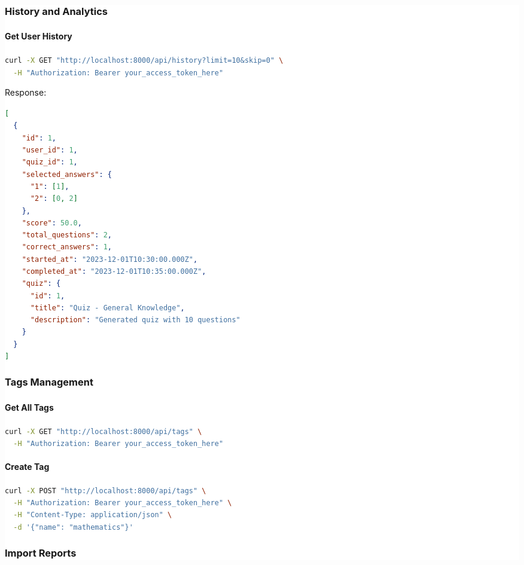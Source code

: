 ```json
```

### History and Analytics

#### Get User History
```bash
curl -X GET "http://localhost:8000/api/history?limit=10&skip=0" \
  -H "Authorization: Bearer your_access_token_here"
```

Response:
```json
[
  {
    "id": 1,
    "user_id": 1,
    "quiz_id": 1,
    "selected_answers": {
      "1": [1],
      "2": [0, 2]
    },
    "score": 50.0,
    "total_questions": 2,
    "correct_answers": 1,
    "started_at": "2023-12-01T10:30:00.000Z",
    "completed_at": "2023-12-01T10:35:00.000Z",
    "quiz": {
      "id": 1,
      "title": "Quiz - General Knowledge",
      "description": "Generated quiz with 10 questions"
    }
  }
]
```

### Tags Management

#### Get All Tags
```bash
curl -X GET "http://localhost:8000/api/tags" \
  -H "Authorization: Bearer your_access_token_here"
```

#### Create Tag
```bash
curl -X POST "http://localhost:8000/api/tags" \
  -H "Authorization: Bearer your_access_token_here" \
  -H "Content-Type: application/json" \
  -d '{"name": "mathematics"}'
```

### Import Reports

